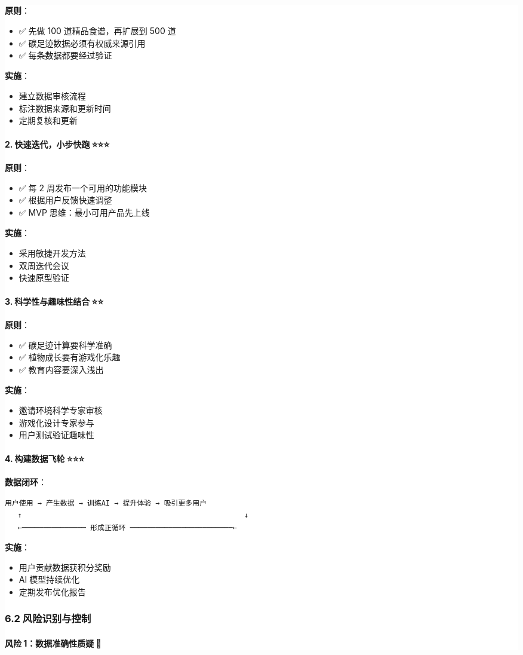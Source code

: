 **原则**：

- ✅ 先做 100 道精品食谱，再扩展到 500 道
- ✅ 碳足迹数据必须有权威来源引用
- ✅ 每条数据都要经过验证

**实施**：

- 建立数据审核流程
- 标注数据来源和更新时间
- 定期复核和更新

#### 2. 快速迭代，小步快跑 ⭐⭐⭐

**原则**：

- ✅ 每 2 周发布一个可用的功能模块
- ✅ 根据用户反馈快速调整
- ✅ MVP 思维：最小可用产品先上线

**实施**：

- 采用敏捷开发方法
- 双周迭代会议
- 快速原型验证

#### 3. 科学性与趣味性结合 ⭐⭐

**原则**：

- ✅ 碳足迹计算要科学准确
- ✅ 植物成长要有游戏化乐趣
- ✅ 教育内容要深入浅出

**实施**：

- 邀请环境科学专家审核
- 游戏化设计专家参与
- 用户测试验证趣味性

#### 4. 构建数据飞轮 ⭐⭐⭐

**数据闭环**：

```
用户使用 → 产生数据 → 训练AI → 提升体验 → 吸引更多用户
   ↑                                                    ↓
   ←─────────────── 形成正循环 ────────────────────────←
```

**实施**：

- 用户贡献数据获积分奖励
- AI 模型持续优化
- 定期发布优化报告

### 6.2 风险识别与控制

#### 风险 1：数据准确性质疑 🔴
